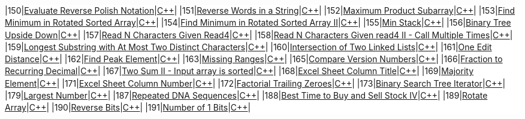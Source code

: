 |150|[Evaluate Reverse Polish Notation](https://leetcode.com/problems/evaluate-reverse-polish-notation/description/)|[C++](https://github.com/starFalll/LeetCode/blob/master/algorithms/150.Evaluate%20Reverse%20Polish%20Notation.md)|
|151|[Reverse Words in a String](https://leetcode.com/problems/reverse-words-in-a-string/description/)|[C++](https://github.com/starFalll/LeetCode/blob/master/algorithms/151.Reverse%20Words%20in%20a%20String.md)|
|152|[Maximum Product Subarray](https://leetcode.com/problems/maximum-product-subarray/description/)|[C++](https://github.com/starFalll/LeetCode/blob/master/algorithms/152.Maximum%20Product%20Subarray.md)|
|153|[Find Minimum in Rotated Sorted Array](https://leetcode.com/problems/find-minimum-in-rotated-sorted-array/description/)|[C++](https://github.com/starFalll/LeetCode/blob/master/algorithms/153.Find%20Minimum%20in%20Rotated%20Sorted%20Array.md)|
|154|[Find Minimum in Rotated Sorted Array II](https://leetcode.com/problems/find-minimum-in-rotated-sorted-array-ii/description/)|[C++](https://github.com/starFalll/LeetCode/blob/master/algorithms/154.Find%20Minimum%20in%20Rotated%20Sorted%20Array%20II.md)|
|155|[Min Stack](https://leetcode.com/problems/min-stack/description/)|[C++](https://github.com/starFalll/LeetCode/blob/master/algorithms/155.Min%20Stack.md)|
|156|[Binary Tree Upside Down](https://leetcode.com/problems/binary-tree-upside-down/description/)|[C++](https://github.com/starFalll/LeetCode/blob/master/algorithms/156.Binary%20Tree%20Upside%20Down.md)|
|157|[Read N Characters Given Read4](https://leetcode.com/problems/read-n-characters-given-read4/description/)|[C++](https://github.com/starFalll/LeetCode/blob/master/algorithms/157.Read%20N%20Characters%20Given%20Read4.md)|
|158|[Read N Characters Given read4 II - Call Multiple Times](https://leetcode.com/problems/read-n-characters-given-read4-ii---call-multiple-times/description/)|[C++](https://github.com/starFalll/LeetCode/blob/master/algorithms/158.Read%20N%20Characters%20Given%20read4%20II%20-%20Call%20Multiple%20Times.md)|
|159|[Longest Substring with At Most Two Distinct Characters](https://leetcode.com/problems/longest-substring-with-at-most-two-distinct-characters/description/)|[C++](https://github.com/starFalll/LeetCode/blob/master/algorithms/159.Longest%20Substring%20with%20At%20Most%20Two%20Distinct%20Characters.md)|
|160|[Intersection of Two Linked Lists](https://leetcode.com/problems/intersection-of-two-linked-lists/description/)|[C++](https://github.com/starFalll/LeetCode/blob/master/algorithms/160.Intersection%20of%20Two%20Linked%20Lists.md)|
|161|[One Edit Distance](https://leetcode.com/problems/one-edit-distance/description/)|[C++](https://github.com/starFalll/LeetCode/blob/master/algorithms/161.One%20Edit%20Distance.md)|
|162|[Find Peak Element](https://leetcode.com/problems/find-peak-element/description/)|[C++](https://github.com/starFalll/LeetCode/blob/master/algorithms/162.Find%20Peak%20Element.md)|
|163|[Missing Ranges](https://leetcode.com/problems/missing-ranges/description/)|[C++](https://github.com/starFalll/LeetCode/blob/master/algorithms/163.Missing%20Ranges.md)|
|165|[Compare Version Numbers](https://leetcode.com/problems/compare-version-numbers/description/)|[C++](https://github.com/starFalll/LeetCode/blob/master/algorithms/165.Compare%20Version%20Numbers.md)|
|166|[Fraction to Recurring Decimal](https://leetcode.com/problems/fraction-to-recurring-decimal/description/)|[C++](https://github.com/starFalll/LeetCode/blob/master/algorithms/166.Fraction%20to%20Recurring%20Decimal.md)|
|167|[Two Sum II - Input array is sorted](https://leetcode.com/problems/two-sum-ii---input-array-is-sorted/description/)|[C++](https://github.com/starFalll/LeetCode/blob/master/algorithms/167.Two%20Sum%20II%20-%20Input%20array%20is%20sorted.md)|
|168|[Excel Sheet Column Title](https://leetcode.com/problems/excel-sheet-column-title/description/)|[C++](https://github.com/starFalll/LeetCode/blob/master/algorithms/168.Excel%20Sheet%20Column%20Title.md)|
|169|[Majority Element](https://leetcode.com/problems/majority-element/description/)|[C++](https://github.com/starFalll/LeetCode/blob/master/algorithms/169.Majority%20Element.md)|
|171|[Excel Sheet Column Number](https://leetcode.com/problems/excel-sheet-column-number/description/)|[C++](https://github.com/starFalll/LeetCode/blob/master/algorithms/171.Excel%20Sheet%20Column%20Number.md)|
|172|[Factorial Trailing Zeroes](https://leetcode.com/problems/factorial-trailing-zeroes/description/)|[C++](https://github.com/starFalll/LeetCode/blob/master/algorithms/172.Factorial%20Trailing%20Zeroes.md)|
|173|[Binary Search Tree Iterator](https://leetcode.com/problems/binary-search-tree-iterator/description/)|[C++](https://github.com/starFalll/LeetCode/blob/master/algorithms/173.Binary%20Search%20Tree%20Iterator.md)|
|179|[Largest Number](https://leetcode.com/problems/largest-number/description/)|[C++](https://github.com/starFalll/LeetCode/blob/master/algorithms/179.Largest%20Number.md)|
|187|[Repeated DNA Sequences](https://leetcode.com/problems/repeated-dna-sequences/description/)|[C++](https://github.com/starFalll/LeetCode/blob/master/algorithms/187.Repeated%20DNA%20Sequences.md)|
|188|[Best Time to Buy and Sell Stock IV](https://leetcode.com/problems/best-time-to-buy-and-sell-stock-iv/description/)|[C++](https://github.com/starFalll/LeetCode/blob/master/algorithms/188.Best%20Time%20to%20Buy%20and%20Sell%20Stock%20IV.md)|
|189|[Rotate Array](https://leetcode.com/problems/rotate-array/description/)|[C++](https://github.com/starFalll/LeetCode/blob/master/algorithms/189.Rotate%20Array.md)|
|190|[Reverse Bits](https://leetcode.com/problems/reverse-bits/description/)|[C++](https://github.com/starFalll/LeetCode/blob/master/algorithms/190.Reverse%20Bits.md)|
|191|[Number of 1 Bits](https://leetcode.com/problems/number-of-1-bits/description/)|[C++](https://github.com/starFalll/LeetCode/blob/master/algorithms/191.Number%20of%201%20Bits.md)|